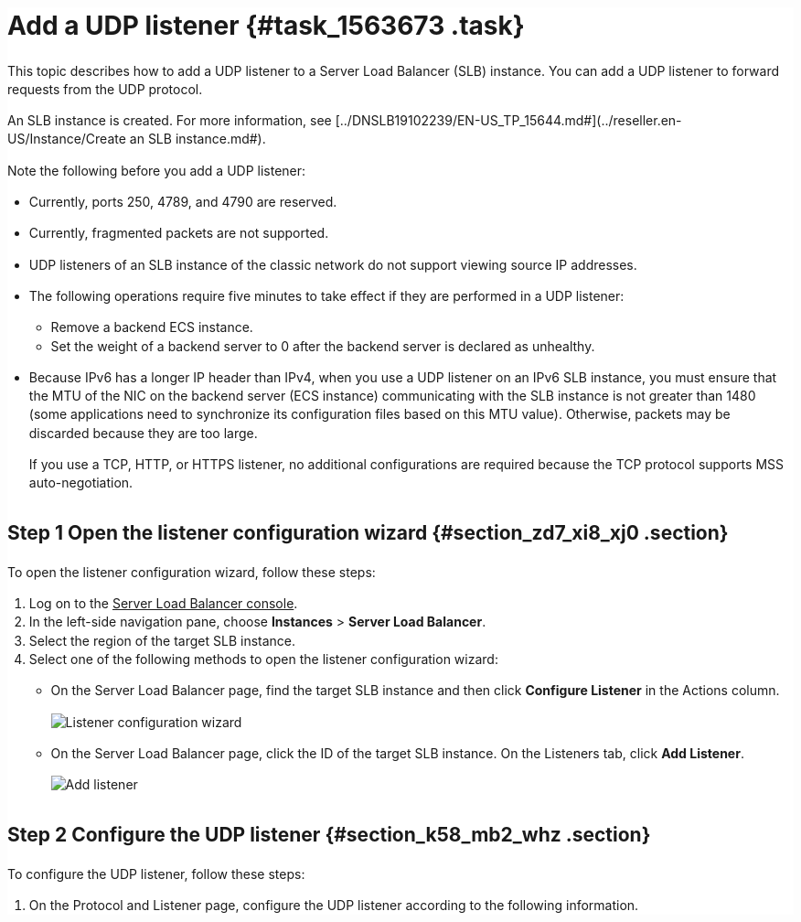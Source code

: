# Add a UDP listener {#task_1563673 .task}

This topic describes how to add a UDP listener to a Server Load Balancer \(SLB\) instance. You can add a UDP listener to forward requests from the UDP protocol.

An SLB instance is created. For more information, see [../DNSLB19102239/EN-US\_TP\_15644.md\#](../reseller.en-US/Instance/Create an SLB instance.md#).

Note the following before you add a UDP listener:

-   Currently, ports 250, 4789, and 4790 are reserved.
-   Currently, fragmented packets are not supported.
-   UDP listeners of an SLB instance of the classic network do not support viewing source IP addresses.
-   The following operations require five minutes to take effect if they are performed in a UDP listener:
    -   Remove a backend ECS instance.
    -   Set the weight of a backend server to 0 after the backend server is declared as unhealthy.
-   Because IPv6 has a longer IP header than IPv4, when you use a UDP listener on an IPv6 SLB instance, you must ensure that the MTU of the NIC on the backend server \(ECS instance\) communicating with the SLB instance is not greater than 1480 \(some applications need to synchronize its configuration files based on this MTU value\). Otherwise, packets may be discarded because they are too large.

    If you use a TCP, HTTP, or HTTPS listener, no additional configurations are required because the TCP protocol supports MSS auto-negotiation.


## Step 1 Open the listener configuration wizard {#section_zd7_xi8_xj0 .section}

To open the listener configuration wizard, follow these steps:

1.  Log on to the [Server Load Balancer console](https://partners-intl.console.aliyun.com/#/slb). 
2.  In the left-side navigation pane, choose **Instances** \> **Server Load Balancer**.
3.  Select the region of the target SLB instance.
4.  Select one of the following methods to open the listener configuration wizard: 
    -   On the Server Load Balancer page, find the target SLB instance and then click **Configure Listener** in the Actions column.

        ![Listener configuration wizard](http://static-aliyun-doc.oss-cn-hangzhou.aliyuncs.com/assets/img/16139/156579770710004_en-US.png)

    -   On the Server Load Balancer page, click the ID of the target SLB instance. On the Listeners tab, click **Add Listener**.

        ![Add listener](http://static-aliyun-doc.oss-cn-hangzhou.aliyuncs.com/assets/img/16161/15657977077399_en-US.png)


## Step 2 Configure the UDP listener {#section_k58_mb2_whz .section}

To configure the UDP listener, follow these steps:

1.  On the Protocol and Listener page, configure the UDP listener according to the following information. 

